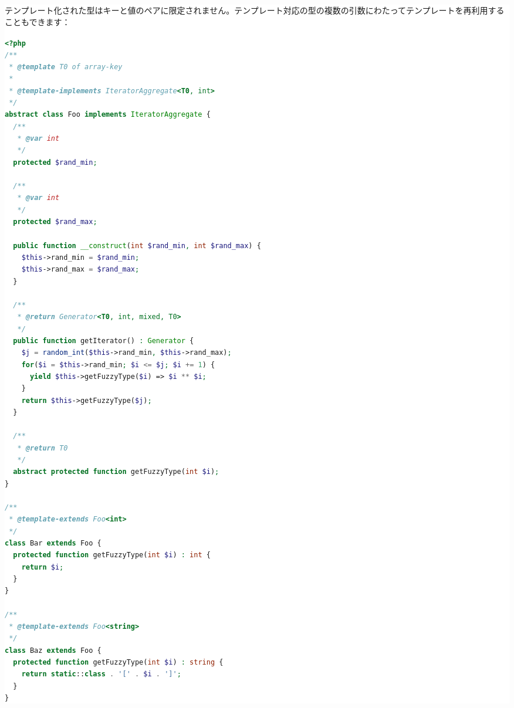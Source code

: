 テンプレート化された型はキーと値のペアに限定されません。テンプレート対応の型の複数の引数にわたってテンプレートを再利用することもできます：

```php
<?php
/** 
 * @template T0 of array-key
 * 
 * @template-implements IteratorAggregate<T0, int>
 */
abstract class Foo implements IteratorAggregate {
  /**
   * @var int
   */
  protected $rand_min;
  
  /**
   * @var int
   */
  protected $rand_max;
  
  public function __construct(int $rand_min, int $rand_max) {
    $this->rand_min = $rand_min;
    $this->rand_max = $rand_max;
  }
  
  /**
   * @return Generator<T0, int, mixed, T0>
   */
  public function getIterator() : Generator {
    $j = random_int($this->rand_min, $this->rand_max);
    for($i = $this->rand_min; $i <= $j; $i += 1) {
      yield $this->getFuzzyType($i) => $i ** $i;
    }
    return $this->getFuzzyType($j);
  }
  
  /**
   * @return T0
   */
  abstract protected function getFuzzyType(int $i);
}

/** 
 * @template-extends Foo<int>
 */
class Bar extends Foo {
  protected function getFuzzyType(int $i) : int {
    return $i;
  }
}

/** 
 * @template-extends Foo<string>
 */
class Baz extends Foo {
  protected function getFuzzyType(int $i) : string {
    return static::class . '[' . $i . ']';
  }
}
```

